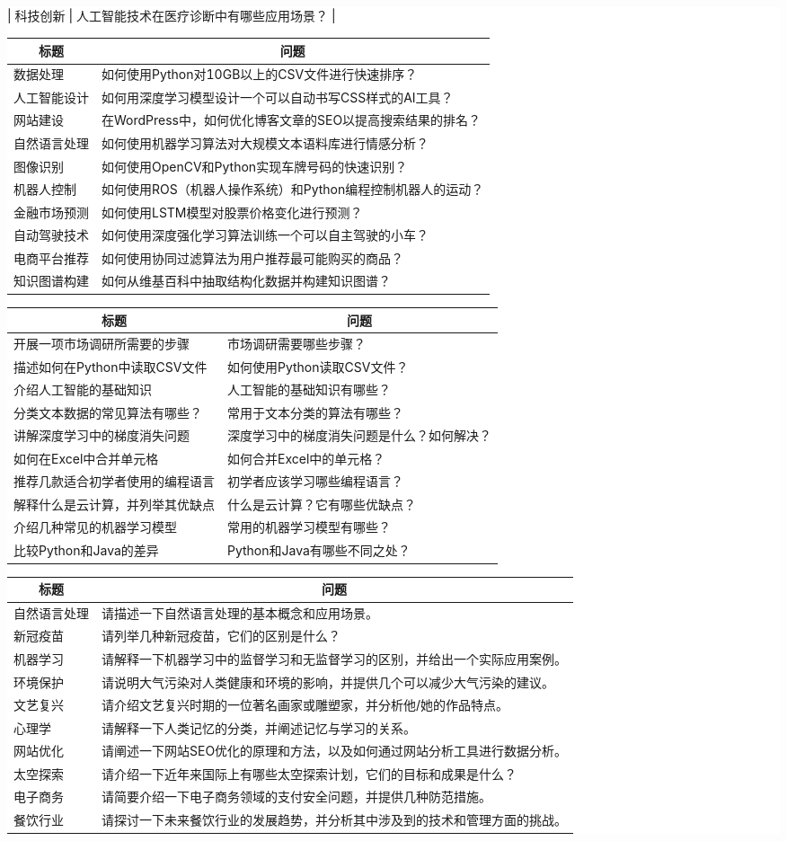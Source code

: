 | 科技创新                      | 人工智能技术在医疗诊断中有哪些应用场景？                    |

| 标题                  | 问题                                                                                                                                                                                                                                                                              |
|----------------------|-----------------------------------------------------------------------------------------------------------------------------------------------------------------------------------------------------------------------------------------------------------------------------------|
| 数据处理             | 如何使用Python对10GB以上的CSV文件进行快速排序？                                                                                                                                                                                                                                          |
| 人工智能设计         | 如何用深度学习模型设计一个可以自动书写CSS样式的AI工具？                                                                                                                                                                                                                             |
| 网站建设             | 在WordPress中，如何优化博客文章的SEO以提高搜索结果的排名？                                                                                                                                                                                                                          |
| 自然语言处理         | 如何使用机器学习算法对大规模文本语料库进行情感分析？                                                                                                                                                                                                                                |
| 图像识别             | 如何使用OpenCV和Python实现车牌号码的快速识别？                                                                                                                                                                                                                                         |
| 机器人控制           | 如何使用ROS（机器人操作系统）和Python编程控制机器人的运动？                                                                                                                                                                                                                           |
| 金融市场预测         | 如何使用LSTM模型对股票价格变化进行预测？                                                                                                                                                                                                                                            |
| 自动驾驶技术         | 如何使用深度强化学习算法训练一个可以自主驾驶的小车？                                                                                                                                                                                                                                 |
| 电商平台推荐         | 如何使用协同过滤算法为用户推荐最可能购买的商品？                                                                                                                                                                                                                                    |
| 知识图谱构建         | 如何从维基百科中抽取结构化数据并构建知识图谱？                                                                                                                                                                                                                                        |

| 标题 | 问题 |
| --- | --- |
| 开展一项市场调研所需要的步骤 | 市场调研需要哪些步骤？ |
| 描述如何在Python中读取CSV文件 | 如何使用Python读取CSV文件？ |
| 介绍人工智能的基础知识 | 人工智能的基础知识有哪些？ |
| 分类文本数据的常见算法有哪些？ | 常用于文本分类的算法有哪些？ |
| 讲解深度学习中的梯度消失问题 | 深度学习中的梯度消失问题是什么？如何解决？ |
| 如何在Excel中合并单元格 | 如何合并Excel中的单元格？ |
| 推荐几款适合初学者使用的编程语言 | 初学者应该学习哪些编程语言？ |
| 解释什么是云计算，并列举其优缺点 | 什么是云计算？它有哪些优缺点？ |
| 介绍几种常见的机器学习模型 | 常用的机器学习模型有哪些？ |
| 比较Python和Java的差异 | Python和Java有哪些不同之处？ |

|标题|问题|
|----|----|
|自然语言处理|请描述一下自然语言处理的基本概念和应用场景。|
|新冠疫苗|请列举几种新冠疫苗，它们的区别是什么？|
|机器学习|请解释一下机器学习中的监督学习和无监督学习的区别，并给出一个实际应用案例。|
|环境保护|请说明大气污染对人类健康和环境的影响，并提供几个可以减少大气污染的建议。|
|文艺复兴|请介绍文艺复兴时期的一位著名画家或雕塑家，并分析他/她的作品特点。|
|心理学|请解释一下人类记忆的分类，并阐述记忆与学习的关系。|
|网站优化|请阐述一下网站SEO优化的原理和方法，以及如何通过网站分析工具进行数据分析。|
|太空探索|请介绍一下近年来国际上有哪些太空探索计划，它们的目标和成果是什么？|
|电子商务|请简要介绍一下电子商务领域的支付安全问题，并提供几种防范措施。|
|餐饮行业|请探讨一下未来餐饮行业的发展趋势，并分析其中涉及到的技术和管理方面的挑战。|
